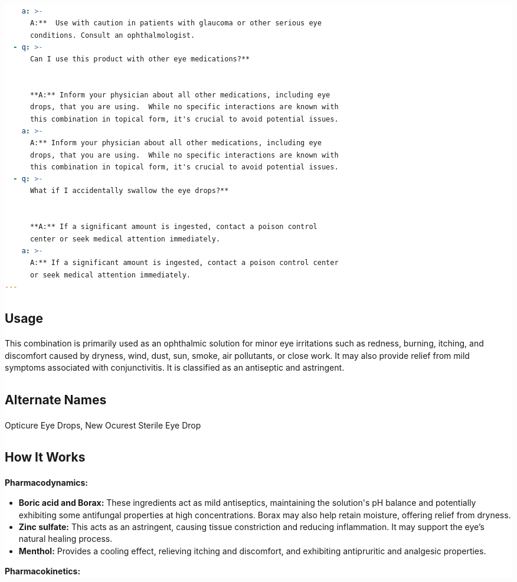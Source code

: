 ```yaml
    a: >-
      A:**  Use with caution in patients with glaucoma or other serious eye
      conditions. Consult an ophthalmologist.
  - q: >-
      Can I use this product with other eye medications?**


      **A:** Inform your physician about all other medications, including eye
      drops, that you are using.  While no specific interactions are known with
      this combination in topical form, it's crucial to avoid potential issues.
    a: >-
      A:** Inform your physician about all other medications, including eye
      drops, that you are using.  While no specific interactions are known with
      this combination in topical form, it's crucial to avoid potential issues.
  - q: >-
      What if I accidentally swallow the eye drops?**


      **A:** If a significant amount is ingested, contact a poison control
      center or seek medical attention immediately.
    a: >-
      A:** If a significant amount is ingested, contact a poison control center
      or seek medical attention immediately.
---
```

## **Usage**

This combination is primarily used as an ophthalmic solution for minor eye irritations such as redness, burning, itching, and discomfort caused by dryness, wind, dust, sun, smoke, air pollutants, or close work.  It may also provide relief from mild symptoms associated with conjunctivitis. It is classified as an antiseptic and astringent.

## **Alternate Names**

Opticure Eye Drops, New Ocurest Sterile Eye Drop

## **How It Works**

**Pharmacodynamics:**

* **Boric acid and Borax:** These ingredients act as mild antiseptics, maintaining the solution's pH balance and potentially exhibiting some antifungal properties at high concentrations. Borax may also help retain moisture, offering relief from dryness.
* **Zinc sulfate:** This acts as an astringent, causing tissue constriction and reducing inflammation. It may support the eye’s natural healing process.
* **Menthol:** Provides a cooling effect, relieving itching and discomfort, and exhibiting antipruritic and analgesic properties.

**Pharmacokinetics:**
